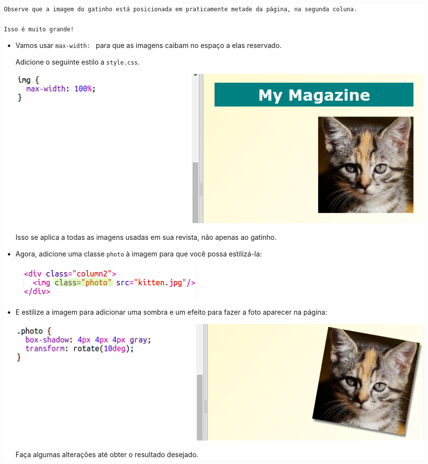 	Observe que a imagem do gatinho está posicionada em praticamente metade da página, na segunda coluna. 

	Isso é muito grande!

+ Vamos usar `max-width: ` para que as imagens caibam no espaço a elas reservado. 

	Adicione o seguinte estilo a `style.css`.

	![screenshot](magazine-img-width.png)

	Isso se aplica a todas as imagens usadas em sua revista, não apenas ao gatinho.

+ Agora, adicione uma classe `photo` à imagem para que você possa estilizá-la:

	![screenshot](magazine-photo.png)

+ E estilize a imagem para adicionar uma sombra e um efeito para fazer a foto aparecer na página:

	![screenshot](magazine-photo-style.png)

	Faça algumas alterações até obter o resultado desejado. 
